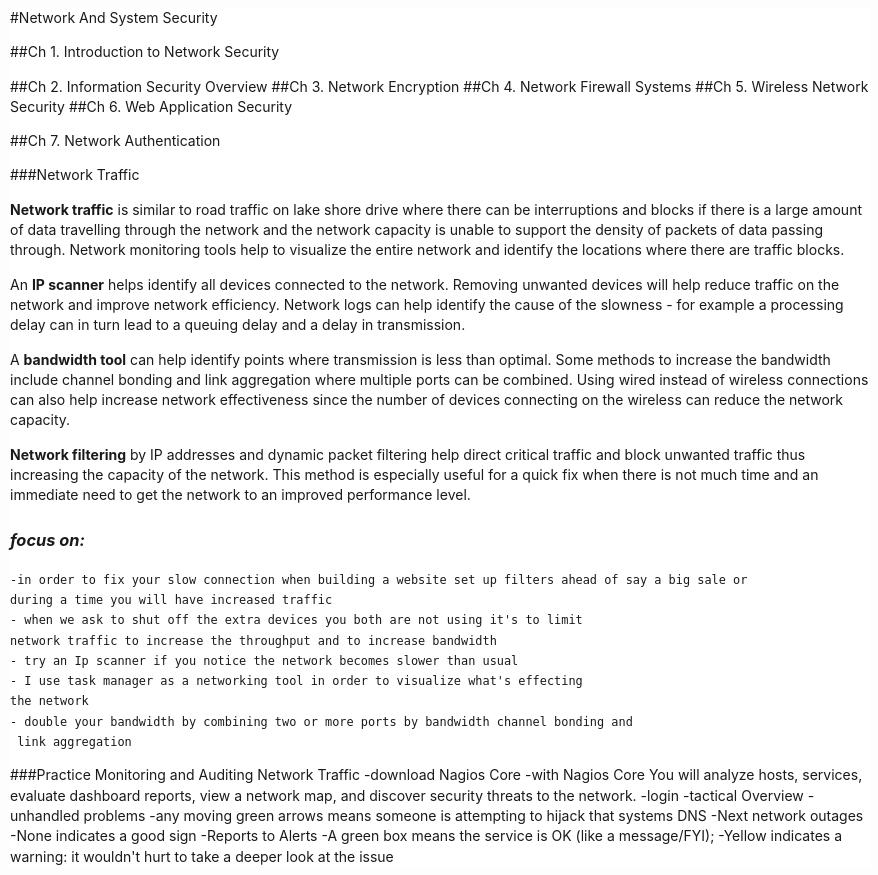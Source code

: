 #Network And System Security

##Ch 1. Introduction to Network Security
   
##Ch 2. Information Security Overview
##Ch 3. Network Encryption
##Ch 4. Network Firewall Systems
##Ch 5. Wireless Network Security
##Ch 6. Web Application Security

##Ch 7. Network Authentication

###Network Traffic

**Network traffic** is similar to road traffic on lake shore drive where there can be interruptions and blocks if there is a
large amount of data travelling through the network and the network capacity is unable to support the density of packets of data passing through. 
Network monitoring tools help to visualize the entire network and identify the locations where there are traffic blocks.

An **IP scanner** helps identify all devices connected to the network. Removing unwanted devices will help reduce traffic on the network and improve 
network efficiency. Network logs can help identify the cause of the slowness - for example a processing delay can in turn lead to a queuing delay 
and a delay in transmission.

A **bandwidth tool** can help identify points where transmission is less than optimal. Some methods to increase the bandwidth include channel 
bonding and link aggregation where multiple ports can be combined. Using wired instead of wireless connections can also help increase network 
effectiveness since the number of devices connecting on the wireless can reduce the network capacity.

**Network filtering** by IP addresses and dynamic packet filtering help direct critical traffic and block unwanted traffic thus increasing the 
capacity of the network. This method is especially useful for a quick fix when there is not much time and an immediate need to get the network 
to an improved performance level.

### ___focus on:___
    -in order to fix your slow connection when building a website set up filters ahead of say a big sale or 
    during a time you will have increased traffic
    - when we ask to shut off the extra devices you both are not using it's to limit 
    network traffic to increase the throughput and to increase bandwidth
    - try an Ip scanner if you notice the network becomes slower than usual 
    - I use task manager as a networking tool in order to visualize what's effecting 
    the network
    - double your bandwidth by combining two or more ports by bandwidth channel bonding and 
     link aggregation

###Practice Monitoring and Auditing Network Traffic
-download Nagios Core
-with Nagios Core You will analyze hosts, services, 
evaluate dashboard reports, view a network map, and discover
security threats to the network.
-login
-tactical Overview
    -unhandled problems
    -any moving green arrows means someone is attempting to hijack 
        that systems DNS
-Next network outages
    -None indicates a good sign
-Reports to Alerts
    -A green box means the service is OK (like a message/FYI);
    -Yellow indicates a warning: it wouldn't hurt to take a deeper look at the issue